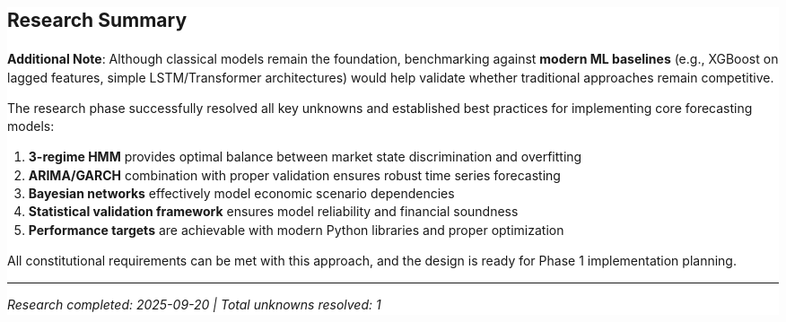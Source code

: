 ## Research Summary

**Additional Note**: Although classical models remain the foundation, benchmarking against **modern ML baselines** (e.g., XGBoost on lagged features, simple LSTM/Transformer architectures) would help validate whether traditional approaches remain competitive.

The research phase successfully resolved all key unknowns and established best practices for implementing core forecasting models:

1. **3-regime HMM** provides optimal balance between market state discrimination and overfitting
2. **ARIMA/GARCH** combination with proper validation ensures robust time series forecasting
3. **Bayesian networks** effectively model economic scenario dependencies
4. **Statistical validation framework** ensures model reliability and financial soundness
5. **Performance targets** are achievable with modern Python libraries and proper optimization

All constitutional requirements can be met with this approach, and the design is ready for Phase 1 implementation planning.

---
*Research completed: 2025-09-20 | Total unknowns resolved: 1*